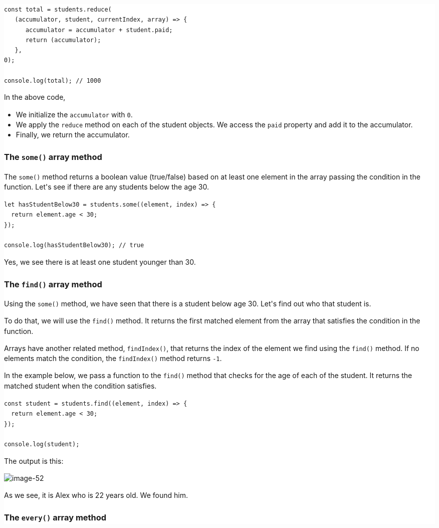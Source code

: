     const total = students.reduce(
       (accumulator, student, currentIndex, array) => {
          accumulator = accumulator + student.paid;
          return (accumulator);
       }, 
    0);
    
    console.log(total); // 1000

In the above code,

*   We initialize the `accumulator` with `0`.
*   We apply the `reduce` method on each of the student objects. We access the `paid` property and add it to the accumulator.
*   Finally, we return the accumulator.

### The `some()` array method

The `some()` method returns a boolean value (true/false) based on at least one element in the array passing the condition in the function. Let's see if there are any students below the age 30.

    let hasStudentBelow30 = students.some((element, index) => {
      return element.age < 30;
    });
    
    console.log(hasStudentBelow30); // true

Yes, we see there is at least one student younger than 30.

### The `find()` array method

Using the `some()` method, we have seen that there is a student below age 30. Let's find out who that student is.

To do that, we will use the `find()` method. It returns the first matched element from the array that satisfies the condition in the function.

Arrays have another related method, `findIndex()`, that returns the index of the element we find using the `find()` method. If no elements match the condition, the `findIndex()` method returns `-1`.

In the example below, we pass a function to the `find()` method that checks for the age of each of the student. It returns the matched student when the condition satisfies.

    const student = students.find((element, index) => {
      return element.age < 30;
    });
    
    console.log(student);

The output is this:

![image-52](https://www.freecodecamp.org/news/content/images/2021/05/image-52.png)

As we see, it is Alex who is 22 years old. We found him.

### The `every()` array method
